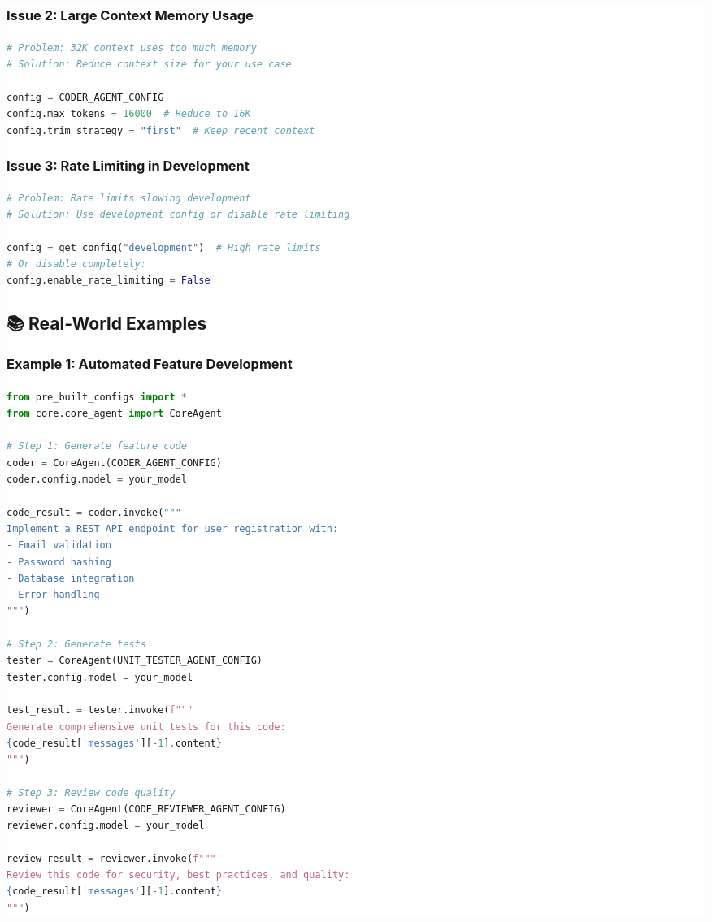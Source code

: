 ### Issue 2: Large Context Memory Usage
```python
# Problem: 32K context uses too much memory
# Solution: Reduce context size for your use case

config = CODER_AGENT_CONFIG
config.max_tokens = 16000  # Reduce to 16K
config.trim_strategy = "first"  # Keep recent context
```

### Issue 3: Rate Limiting in Development
```python
# Problem: Rate limits slowing development
# Solution: Use development config or disable rate limiting

config = get_config("development")  # High rate limits
# Or disable completely:
config.enable_rate_limiting = False
```

## 📚 Real-World Examples

### Example 1: Automated Feature Development

```python
from pre_built_configs import *
from core.core_agent import CoreAgent

# Step 1: Generate feature code
coder = CoreAgent(CODER_AGENT_CONFIG)
coder.config.model = your_model

code_result = coder.invoke("""
Implement a REST API endpoint for user registration with:
- Email validation
- Password hashing
- Database integration
- Error handling
""")

# Step 2: Generate tests
tester = CoreAgent(UNIT_TESTER_AGENT_CONFIG)
tester.config.model = your_model

test_result = tester.invoke(f"""
Generate comprehensive unit tests for this code:
{code_result['messages'][-1].content}
""")

# Step 3: Review code quality
reviewer = CoreAgent(CODE_REVIEWER_AGENT_CONFIG)
reviewer.config.model = your_model

review_result = reviewer.invoke(f"""
Review this code for security, best practices, and quality:
{code_result['messages'][-1].content}
""")
```
